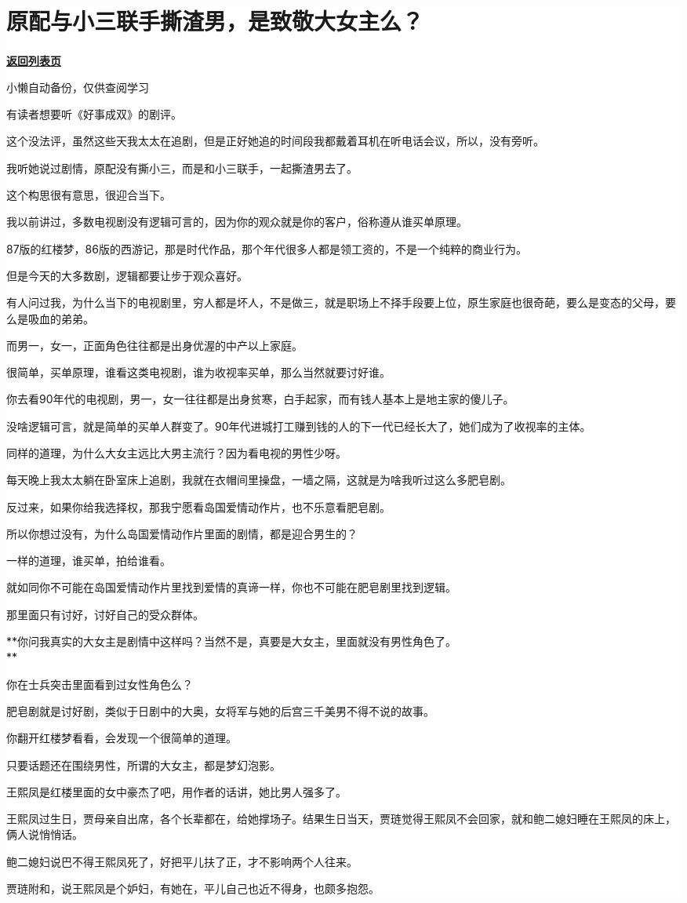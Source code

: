 # 原配与小三联手撕渣男，是致敬大女主么？

[**返回列表页**](/gzh/记忆承载)

小懒自动备份，仅供查阅学习

有读者想要听《好事成双》的剧评。  

这个没法评，虽然这些天我太太在追剧，但是正好她追的时间段我都戴着耳机在听电话会议，所以，没有旁听。

我听她说过剧情，原配没有撕小三，而是和小三联手，一起撕渣男去了。  

这个构思很有意思，很迎合当下。  

我以前讲过，多数电视剧没有逻辑可言的，因为你的观众就是你的客户，俗称遵从谁买单原理。  

87版的红楼梦，86版的西游记，那是时代作品，那个年代很多人都是领工资的，不是一个纯粹的商业行为。  

但是今天的大多数剧，逻辑都要让步于观众喜好。  

有人问过我，为什么当下的电视剧里，穷人都是坏人，不是做三，就是职场上不择手段要上位，原生家庭也很奇葩，要么是变态的父母，要么是吸血的弟弟。  

而男一，女一，正面角色往往都是出身优渥的中产以上家庭。

很简单，买单原理，谁看这类电视剧，谁为收视率买单，那么当然就要讨好谁。  

你去看90年代的电视剧，男一，女一往往都是出身贫寒，白手起家，而有钱人基本上是地主家的傻儿子。  

没啥逻辑可言，就是简单的买单人群变了。90年代进城打工赚到钱的人的下一代已经长大了，她们成为了收视率的主体。  

同样的道理，为什么大女主远比大男主流行？因为看电视的男性少呀。  

每天晚上我太太躺在卧室床上追剧，我就在衣帽间里操盘，一墙之隔，这就是为啥我听过这么多肥皂剧。  

反过来，如果你给我选择权，那我宁愿看岛国爱情动作片，也不乐意看肥皂剧。

所以你想过没有，为什么岛国爱情动作片里面的剧情，都是迎合男生的？  

一样的道理，谁买单，拍给谁看。  

就如同你不可能在岛国爱情动作片里找到爱情的真谛一样，你也不可能在肥皂剧里找到逻辑。  

那里面只有讨好，讨好自己的受众群体。  

 **你问我真实的大女主是剧情中这样吗？当然不是，真要是大女主，里面就没有男性角色了。  
**

你在士兵突击里面看到过女性角色么？  

肥皂剧就是讨好剧，类似于日剧中的大奥，女将军与她的后宫三千美男不得不说的故事。

你翻开红楼梦看看，会发现一个很简单的道理。  

只要话题还在围绕男性，所谓的大女主，都是梦幻泡影。  

王熙凤是红楼里面的女中豪杰了吧，用作者的话讲，她比男人强多了。  

王熙凤过生日，贾母亲自出席，各个长辈都在，给她撑场子。结果生日当天，贾琏觉得王熙凤不会回家，就和鲍二媳妇睡在王熙凤的床上，俩人说悄悄话。

鲍二媳妇说巴不得王熙凤死了，好把平儿扶了正，才不影响两个人往来。

贾琏附和，说王熙凤是个妒妇，有她在，平儿自己也近不得身，也颇多抱怨。
